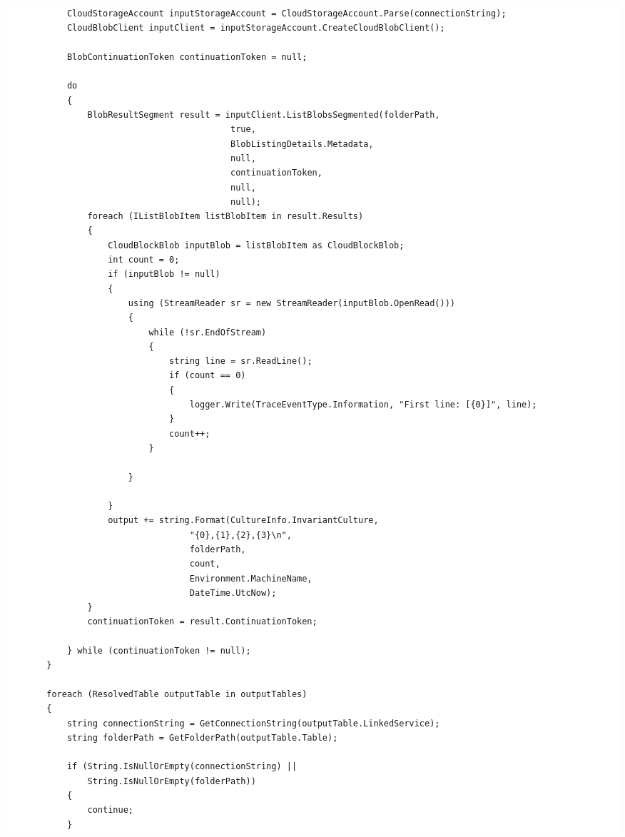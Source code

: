                 CloudStorageAccount inputStorageAccount = CloudStorageAccount.Parse(connectionString);
                CloudBlobClient inputClient = inputStorageAccount.CreateCloudBlobClient();

                BlobContinuationToken continuationToken = null;

                do
                {
                    BlobResultSegment result = inputClient.ListBlobsSegmented(folderPath, 
												true, 
												BlobListingDetails.Metadata, 
												null, 
												continuationToken, 
												null, 
												null);
                    foreach (IListBlobItem listBlobItem in result.Results)
                    {
                        CloudBlockBlob inputBlob = listBlobItem as CloudBlockBlob;
                        int count = 0;
                        if (inputBlob != null)
                        {
                            using (StreamReader sr = new StreamReader(inputBlob.OpenRead()))
                            {
                                while (!sr.EndOfStream)
                                {
                                    string line = sr.ReadLine();
                                    if (count == 0)
                                    {
                                        logger.Write(TraceEventType.Information, "First line: [{0}]", line);
                                    }
                                    count++;
                                }

                            }

                        }
                        output += string.Format(CultureInfo.InvariantCulture, 
										"{0},{1},{2},{3}\n", 
										folderPath, 
										count, 
										Environment.MachineName, 
										DateTime.UtcNow);
                    }
                    continuationToken = result.ContinuationToken;

                } while (continuationToken != null);
            }

            foreach (ResolvedTable outputTable in outputTables)
            {
                string connectionString = GetConnectionString(outputTable.LinkedService);
                string folderPath = GetFolderPath(outputTable.Table);

                if (String.IsNullOrEmpty(connectionString) ||
                    String.IsNullOrEmpty(folderPath))
                {
                    continue;
                }


[monitor-manage-using-powershell]: ../data-factory-monitor-manage-using-powershell
[use-onpremises-datasources]: ../data-factory-use-onpremises-datasources
[adf-tutorial]: ../data-factory-tutorial
[use-custom-activities]: ../data-factory-use-custom-activities
[use-pig-and-hive-with-data-factory]: ../data-factory-pig-hive-activities
[troubleshoot]: ../data-factory-troubleshoot
[data-factory-introduction]: ../data-factory-introduction
[developer-reference]: http://go.microsoft.com/fwlink/?LinkId=516908
[cmdlet-reference]: http://go.microsoft.com/fwlink/?LinkId=517456
[nuget-package]: http://go.microsoft.com/fwlink/?LinkId=517478
[azure-developer-center]: http://azure.microsoft.com/zh-tw/develop/net/
[adf-developer-reference]: http://go.microsoft.com/fwlink/?LinkId=516908
[azure-preview-portal]: https://portal.azure.com/
[adfgetstarted]: ../data-factory-get-started
[hivewalkthrough]: ../data-factory-pig-hive-activities
[image-data-factory-zip-output-binaries]: ./media/data-factory-use-custom-activities/ZipOuputBinaries.png
[image-data-factory-upload-zip-to-blob]: ./media/data-factory-use-custom-activities/UploadZipToBlob.png
[image-data-factory-ouput-from-custom-activity]: ./media/data-factory-use-custom-activities/OutputFilesFromCustomActivity.png
[image-data-factory-download-logs-from-custom-activity]: ./media/data-factory-use-custom-activities/DownloadLogsFromCustomActivity.png
